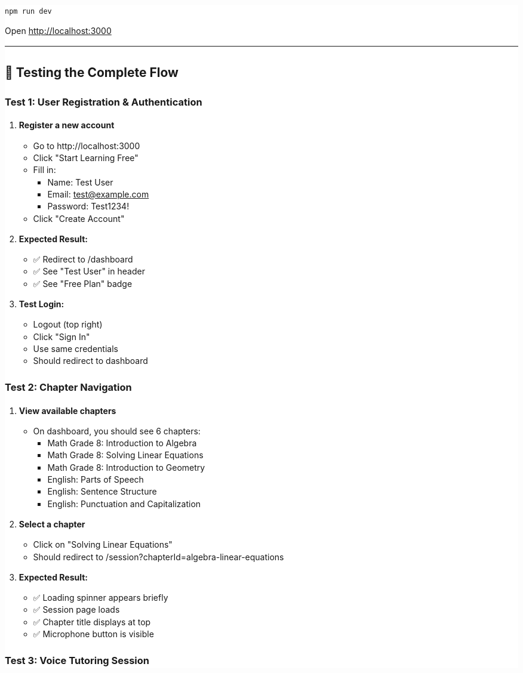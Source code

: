 ```bash
npm run dev
```

Open [http://localhost:3000](http://localhost:3000)

---

## 🧪 Testing the Complete Flow

### Test 1: User Registration & Authentication

1. **Register a new account**
   - Go to http://localhost:3000
   - Click "Start Learning Free"
   - Fill in:
     - Name: Test User
     - Email: test@example.com
     - Password: Test1234!
   - Click "Create Account"
   
2. **Expected Result:**
   - ✅ Redirect to /dashboard
   - ✅ See "Test User" in header
   - ✅ See "Free Plan" badge

3. **Test Login:**
   - Logout (top right)
   - Click "Sign In"
   - Use same credentials
   - Should redirect to dashboard

### Test 2: Chapter Navigation

1. **View available chapters**
   - On dashboard, you should see 6 chapters:
     - Math Grade 8: Introduction to Algebra
     - Math Grade 8: Solving Linear Equations
     - Math Grade 8: Introduction to Geometry
     - English: Parts of Speech
     - English: Sentence Structure
     - English: Punctuation and Capitalization

2. **Select a chapter**
   - Click on "Solving Linear Equations"
   - Should redirect to /session?chapterId=algebra-linear-equations

3. **Expected Result:**
   - ✅ Loading spinner appears briefly
   - ✅ Session page loads
   - ✅ Chapter title displays at top
   - ✅ Microphone button is visible

### Test 3: Voice Tutoring Session
